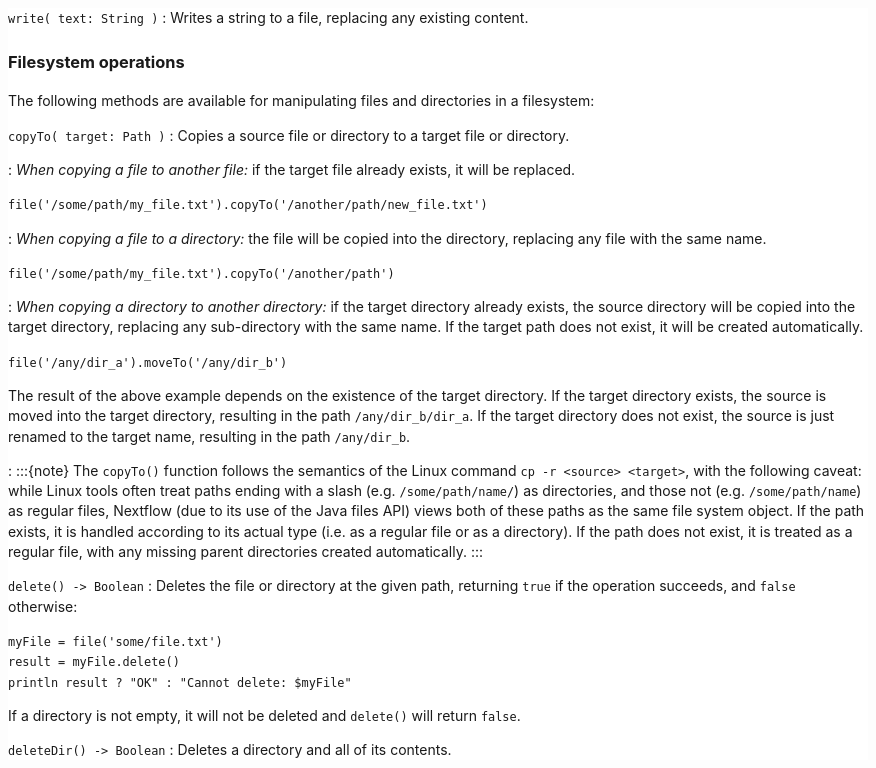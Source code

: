 `write( text: String )`
: Writes a string to a file, replacing any existing content.

<h3>Filesystem operations</h3>

The following methods are available for manipulating files and directories in a filesystem:

`copyTo( target: Path )`
: Copies a source file or directory to a target file or directory.

: *When copying a file to another file:* if the target file already exists, it will be replaced.

  ```nextflow
  file('/some/path/my_file.txt').copyTo('/another/path/new_file.txt')
  ```

: *When copying a file to a directory:* the file will be copied into the directory, replacing any file with the same name.

  ```nextflow
  file('/some/path/my_file.txt').copyTo('/another/path')
  ```

: *When copying a directory to another directory:* if the target directory already exists, the source directory will be copied into the target directory, replacing any sub-directory with the same name. If the target path does not exist, it will be created automatically.

  ```nextflow
  file('/any/dir_a').moveTo('/any/dir_b')
  ```

  The result of the above example depends on the existence of the target directory. If the target directory exists, the source is moved into the target directory, resulting in the path `/any/dir_b/dir_a`. If the target directory does not exist, the source is just renamed to the target name, resulting in the path `/any/dir_b`.

: :::{note}
  The `copyTo()` function follows the semantics of the Linux command `cp -r <source> <target>`, with the following caveat: while Linux tools often treat paths ending with a slash (e.g. `/some/path/name/`) as directories, and those not (e.g. `/some/path/name`) as regular files, Nextflow (due to its use of the Java files API) views both of these paths as the same file system object. If the path exists, it is handled according to its actual type (i.e. as a regular file or as a directory). If the path does not exist, it is treated as a regular file, with any missing parent directories created automatically.
  :::

`delete() -> Boolean`
: Deletes the file or directory at the given path, returning `true` if the operation succeeds, and `false` otherwise:

  ```nextflow
  myFile = file('some/file.txt')
  result = myFile.delete()
  println result ? "OK" : "Cannot delete: $myFile"
  ```

  If a directory is not empty, it will not be deleted and `delete()` will return `false`.

`deleteDir() -> Boolean`
: Deletes a directory and all of its contents.
